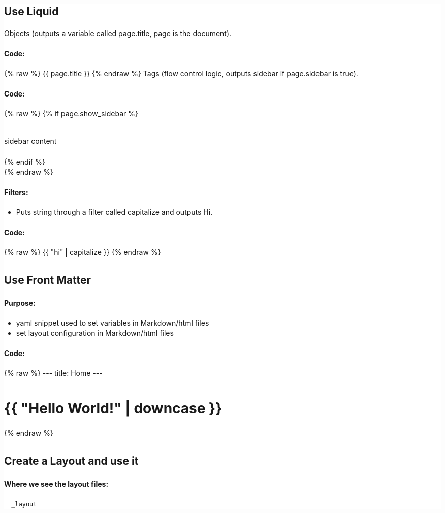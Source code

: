 ## Use Liquid  
Objects (outputs a variable called page.title, page is the document).

#### Code:  
{% raw %}
    {{ page.title }}
{% endraw %} 
Tags (flow control logic, outputs sidebar if page.sidebar is true).

#### Code:  
{% raw %}
    {% if page.show_sidebar %}  
      <div class="sidebar">  
        sidebar content  
      </div>  
    {% endif %}  
{% endraw %}
#### Filters:
* Puts string through a filter called capitalize and outputs Hi.

#### Code:  
{% raw %}
 {{ "hi" | capitalize }}
{% endraw %}

## Use Front Matter  
#### Purpose:   
* yaml snippet used to set variables in Markdown/html files  
* set layout configuration in Markdown/html files

#### Code:  
{% raw %}
    ---
    title: Home
    ---
    <!doctype html>
    <html>
      <head>
        <meta charset="utf-8">
        <title>{{ page.title }}</title>
      </head>
      <body>
        <h1>{{ "Hello World!" | downcase }}</h1>
      </body>
    </html>
{% endraw %}

## Create a Layout and use it  
#### Where we see the layout files:
```   
  _layout  
```
